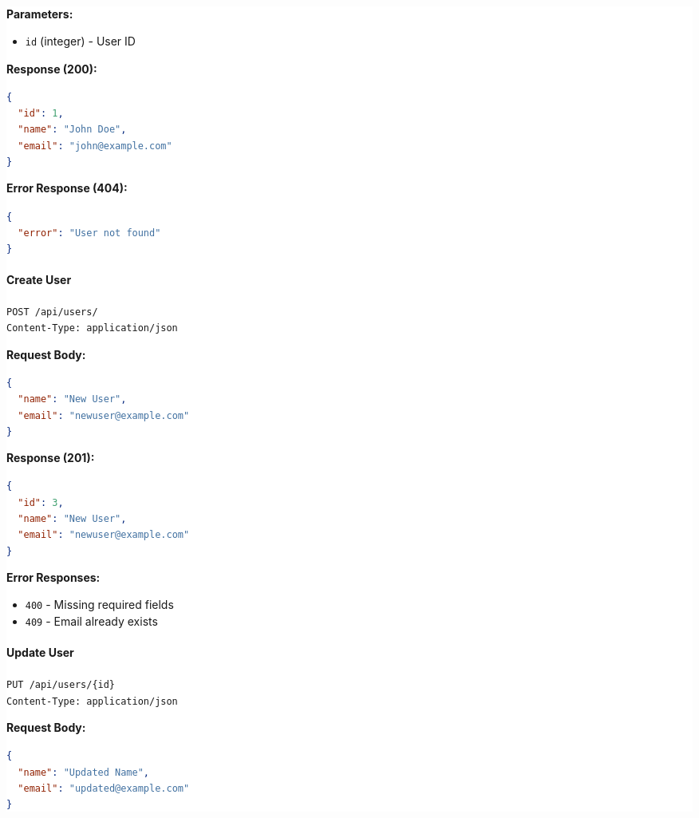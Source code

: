 **Parameters:**
- `id` (integer) - User ID

**Response (200):**
```json
{
  "id": 1,
  "name": "John Doe",
  "email": "john@example.com"
}
```

**Error Response (404):**
```json
{
  "error": "User not found"
}
```

#### Create User
```http
POST /api/users/
Content-Type: application/json
```

**Request Body:**
```json
{
  "name": "New User",
  "email": "newuser@example.com"
}
```

**Response (201):**
```json
{
  "id": 3,
  "name": "New User",
  "email": "newuser@example.com"
}
```

**Error Responses:**
- `400` - Missing required fields
- `409` - Email already exists

#### Update User
```http
PUT /api/users/{id}
Content-Type: application/json
```

**Request Body:**
```json
{
  "name": "Updated Name",
  "email": "updated@example.com"
}
```
